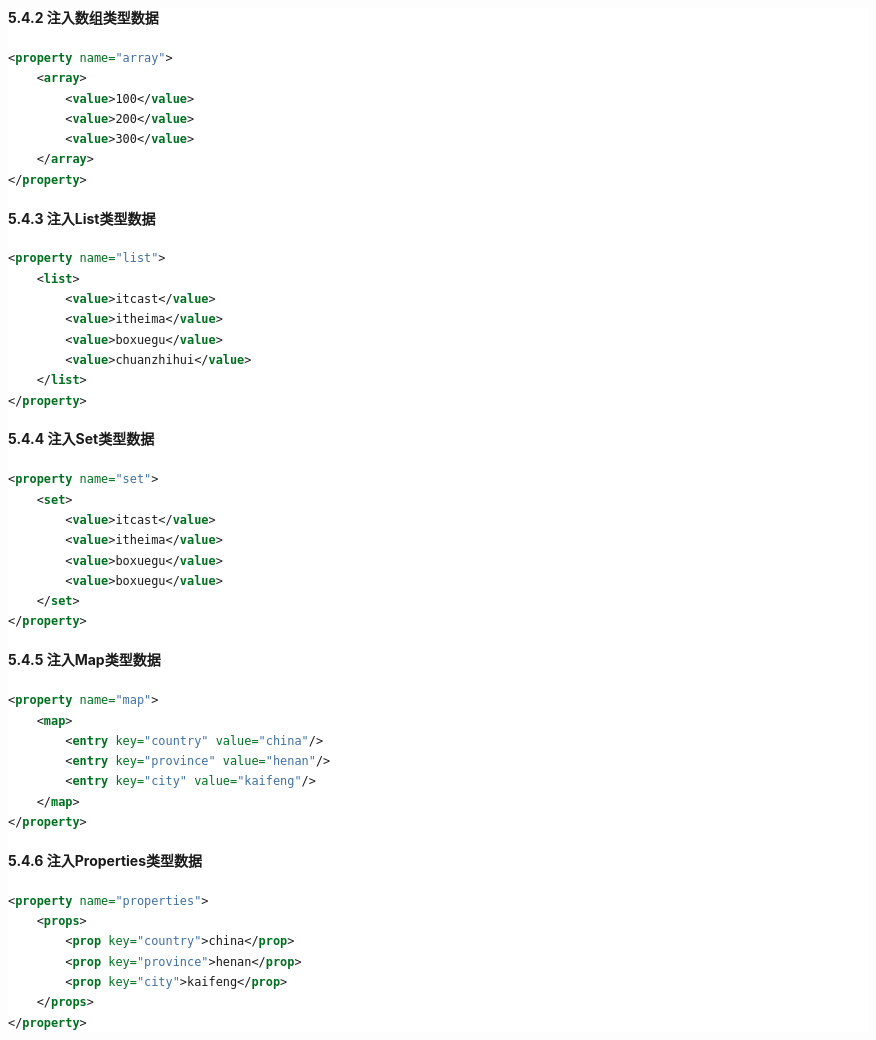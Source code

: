 #### 5.4.2 注入数组类型数据

```xml
<property name="array">
    <array>
        <value>100</value>
        <value>200</value>
        <value>300</value>
    </array>
</property>
```

#### 5.4.3 注入List类型数据

```xml
<property name="list">
    <list>
        <value>itcast</value>
        <value>itheima</value>
        <value>boxuegu</value>
        <value>chuanzhihui</value>
    </list>
</property>
```

#### 5.4.4 注入Set类型数据

```xml
<property name="set">
    <set>
        <value>itcast</value>
        <value>itheima</value>
        <value>boxuegu</value>
        <value>boxuegu</value>
    </set>
</property>
```

#### 5.4.5 注入Map类型数据

```xml
<property name="map">
    <map>
        <entry key="country" value="china"/>
        <entry key="province" value="henan"/>
        <entry key="city" value="kaifeng"/>
    </map>
</property>
```

#### 5.4.6 注入Properties类型数据

```xml
<property name="properties">
    <props>
        <prop key="country">china</prop>
        <prop key="province">henan</prop>
        <prop key="city">kaifeng</prop>
    </props>
</property>
```
